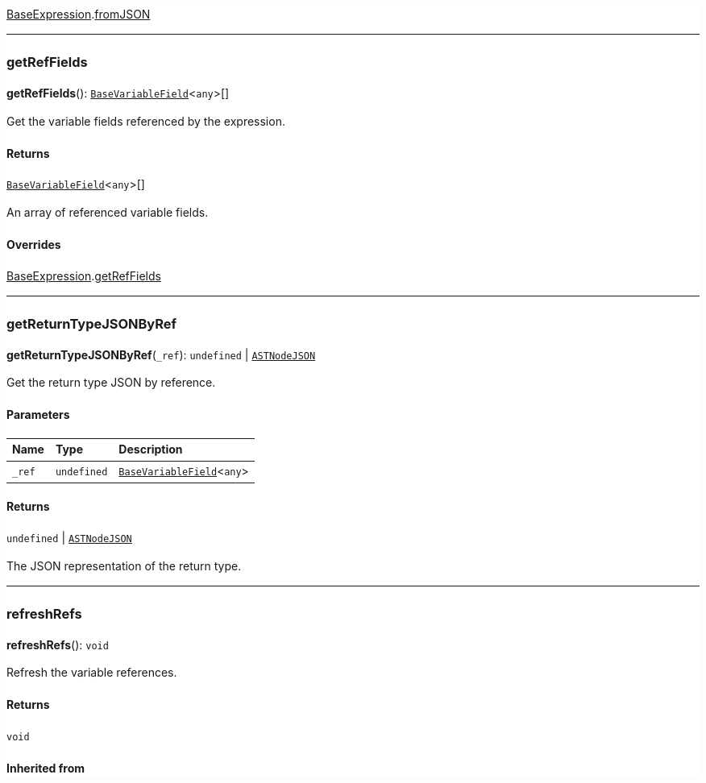 [BaseExpression](/auto-docs/variable-core/classes/BaseExpression.md).[fromJSON](/auto-docs/variable-core/classes/BaseExpression.md#fromjson)

***

### getRefFields

**getRefFields**(): [`BaseVariableField`](/auto-docs/variable-core/classes/BaseVariableField.md)<`any`>\[]

Get the variable fields referenced by the expression.

#### Returns

[`BaseVariableField`](/auto-docs/variable-core/classes/BaseVariableField.md)<`any`>\[]

An array of referenced variable fields.

#### Overrides

[BaseExpression](/auto-docs/variable-core/classes/BaseExpression.md).[getRefFields](/auto-docs/variable-core/classes/BaseExpression.md#getreffields)

***

### getReturnTypeJSONByRef

**getReturnTypeJSONByRef**(`_ref`): `undefined` | [`ASTNodeJSON`](/auto-docs/variable-core/interfaces/ASTNodeJSON.md)

Get the return type JSON by reference.

#### Parameters

| Name | Type | Description |
| :------ | :------ | :------ |
| `_ref` | `undefined` | [`BaseVariableField`](/auto-docs/variable-core/classes/BaseVariableField.md)<`any`> | The referenced variable field. |

#### Returns

`undefined` | [`ASTNodeJSON`](/auto-docs/variable-core/interfaces/ASTNodeJSON.md)

The JSON representation of the return type.

***

### refreshRefs

**refreshRefs**(): `void`

Refresh the variable references.

#### Returns

`void`

#### Inherited from
